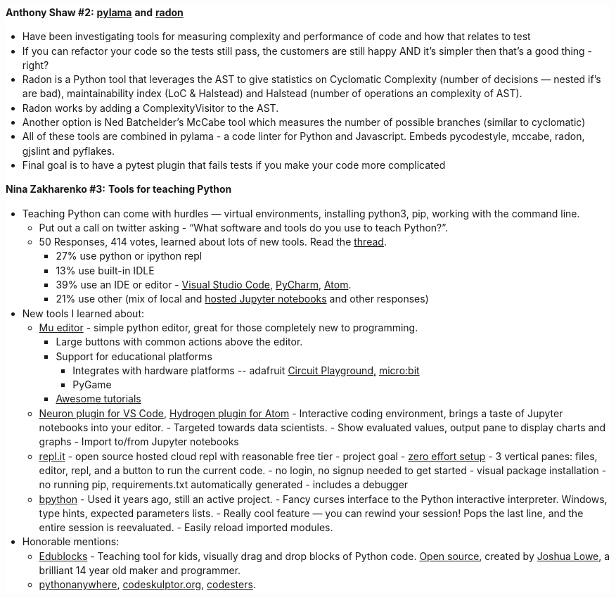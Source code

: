 **Anthony Shaw #2:** [**pylama**](https://github.com/klen/pylama) **and** [**radon**](https://radon.readthedocs.io/en/latest/)

- Have been investigating tools for measuring complexity and performance of code and how that relates to test
- If you can refactor your code so the tests still pass, the customers are still happy AND it’s simpler then that’s a good thing - right?
- Radon is a Python tool that leverages the AST to give statistics on Cyclomatic Complexity (number of decisions — nested if’s are bad), maintainability index (LoC & Halstead) and Halstead (number of operations an complexity of AST).
- Radon works by adding a ComplexityVisitor to the AST.
- Another option is Ned Batchelder’s McCabe tool which measures the number of possible branches (similar to cyclomatic)
- All of these tools are combined in pylama - a code linter for Python and Javascript. Embeds pycodestyle, mccabe, radon, gjslint and pyflakes. 
- Final goal is to have a pytest plugin that fails tests if you make your code more complicated

**Nina Zakharenko #3:** **Tools for teaching Python**

- Teaching Python can come with hurdles — virtual environments, installing python3, pip, working with the command line.
	- Put out a call on twitter asking - “What software and tools do you use to teach Python?”.
	- 50 Responses, 414 votes, learned about lots of new tools. Read the [thread](https://twitter.com/nnja/status/1047190883064397825).
		- 27% use python or ipython repl
		- 13% use built-in IDLE
		- 39% use an IDE or editor - [Visual Studio Code](https://code.visualstudio.com/docs/languages/python?WT.mc_id=pythonbytes-podcast-ninaz), [PyCharm](https://www.jetbrains.com/pycharm/), [Atom](https://atom.io/).
		- 21% use other (mix of local and [hosted Jupyter notebooks](https://notebooks.azure.com/?WT.mc_id=pythonbytes-podcast-ninaz) and other responses)
- New tools I learned about:
	- [Mu editor](https://codewith.mu) - simple python editor, great for those completely new to programming. 
		- Large buttons with common actions above the editor.
		- Support for educational platforms
		  - Integrates with hardware platforms -- adafruit [Circuit Playground,](https://www.adafruit.com/product/3333) [micro:bit](https://microbit.org/)
		  - PyGame
		- [Awesome tutorials](https://codewith.mu/en/tutorials/)
  - [Neuron plugin for VS Code](https://marketplace.visualstudio.com/items?itemName=neuron.neuron-IPE&WT.mc_id=pythonbytes-podcast-ninaz), [Hydrogen plugin for Atom](https://atom.io/packages/hydrogen)
		- Interactive coding environment, brings a taste of Jupyter notebooks into your editor.
		- Targeted towards data scientists.
		- Show evaluated values, output pane to display charts and graphs
		- Import to/from Jupyter notebooks
  - [repl.it](https://repl.it) - open source hosted cloud repl with reasonable free tier
		- project goal - [zero effort setup](https://twitter.com/replit/status/1048064521460281345)
		- 3 vertical panes: files, editor, repl, and a button to run the current code.
		- no login, no signup needed to get started
		- visual package installation - no running pip, requirements.txt automatically generated
		- includes a debugger
  - [bpython](https://github.com/bpython/bpython) - Used it years ago, still an active project.
		- Fancy curses interface to the Python interactive interpreter. Windows, type hints, expected parameters lists.
		- Really cool feature — you can rewind your session! Pops the last line, and the entire session is reevaluated. 
		- Easily reload imported modules. 
- Honorable mentions: 
	- [Edublocks](https://edublocks.org/) - Teaching tool for kids, visually drag and drop blocks of Python code. [Open source](https://github.com/AllAboutCode/EduBlocks), created by [Joshua Lowe](http://allaboutcode.co.uk/), a brilliant 14 year old maker and programmer.
	- [pythonanywhere](https://www.pythonanywhere.com), [codeskulptor.org](http://www.codeskulptor.org/), [codesters](https://www.codesters.com/).
